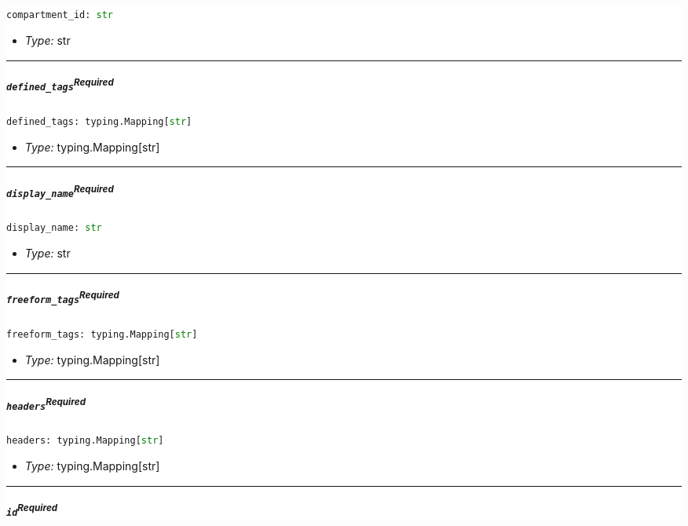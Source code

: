 ```python
compartment_id: str
```

- *Type:* str

---

##### `defined_tags`<sup>Required</sup> <a name="defined_tags" id="rhizo-co-terraform-provider-oci.healthChecksHttpMonitor.HealthChecksHttpMonitor.property.definedTags"></a>

```python
defined_tags: typing.Mapping[str]
```

- *Type:* typing.Mapping[str]

---

##### `display_name`<sup>Required</sup> <a name="display_name" id="rhizo-co-terraform-provider-oci.healthChecksHttpMonitor.HealthChecksHttpMonitor.property.displayName"></a>

```python
display_name: str
```

- *Type:* str

---

##### `freeform_tags`<sup>Required</sup> <a name="freeform_tags" id="rhizo-co-terraform-provider-oci.healthChecksHttpMonitor.HealthChecksHttpMonitor.property.freeformTags"></a>

```python
freeform_tags: typing.Mapping[str]
```

- *Type:* typing.Mapping[str]

---

##### `headers`<sup>Required</sup> <a name="headers" id="rhizo-co-terraform-provider-oci.healthChecksHttpMonitor.HealthChecksHttpMonitor.property.headers"></a>

```python
headers: typing.Mapping[str]
```

- *Type:* typing.Mapping[str]

---

##### `id`<sup>Required</sup> <a name="id" id="rhizo-co-terraform-provider-oci.healthChecksHttpMonitor.HealthChecksHttpMonitor.property.id"></a>
